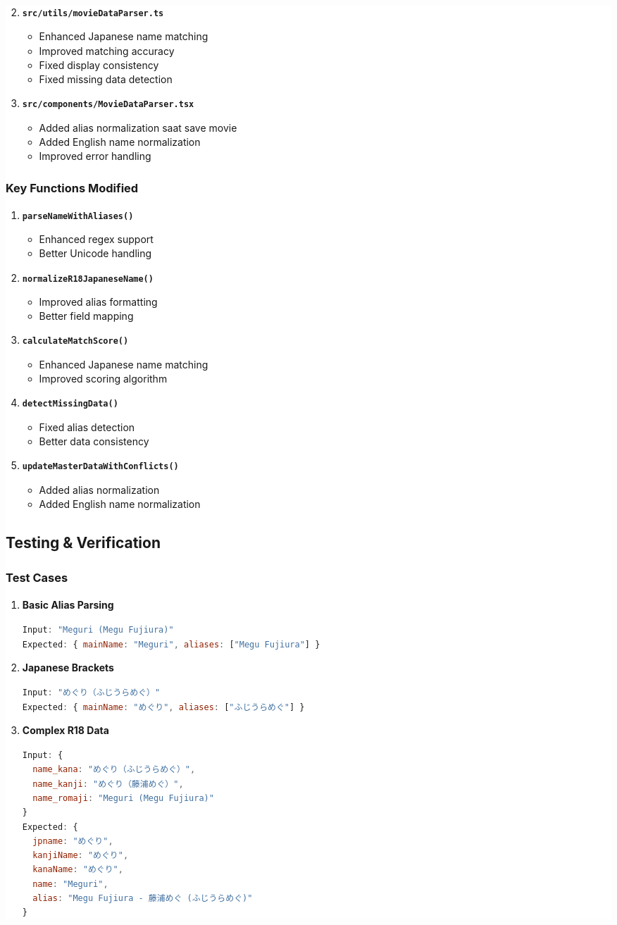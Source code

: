2. **`src/utils/movieDataParser.ts`**
   - Enhanced Japanese name matching
   - Improved matching accuracy
   - Fixed display consistency
   - Fixed missing data detection

3. **`src/components/MovieDataParser.tsx`**
   - Added alias normalization saat save movie
   - Added English name normalization
   - Improved error handling

### Key Functions Modified

1. **`parseNameWithAliases()`**
   - Enhanced regex support
   - Better Unicode handling

2. **`normalizeR18JapaneseName()`**
   - Improved alias formatting
   - Better field mapping

3. **`calculateMatchScore()`**
   - Enhanced Japanese name matching
   - Improved scoring algorithm

4. **`detectMissingData()`**
   - Fixed alias detection
   - Better data consistency

5. **`updateMasterDataWithConflicts()`**
   - Added alias normalization
   - Added English name normalization

## Testing & Verification

### Test Cases

1. **Basic Alias Parsing**
   ```javascript
   Input: "Meguri (Megu Fujiura)"
   Expected: { mainName: "Meguri", aliases: ["Megu Fujiura"] }
   ```

2. **Japanese Brackets**
   ```javascript
   Input: "めぐり（ふじうらめぐ）"
   Expected: { mainName: "めぐり", aliases: ["ふじうらめぐ"] }
   ```

3. **Complex R18 Data**
   ```javascript
   Input: {
     name_kana: "めぐり（ふじうらめぐ）",
     name_kanji: "めぐり（藤浦めぐ）",
     name_romaji: "Meguri (Megu Fujiura)"
   }
   Expected: {
     jpname: "めぐり",
     kanjiName: "めぐり",
     kanaName: "めぐり",
     name: "Meguri",
     alias: "Megu Fujiura - 藤浦めぐ (ふじうらめぐ)"
   }
   ```
